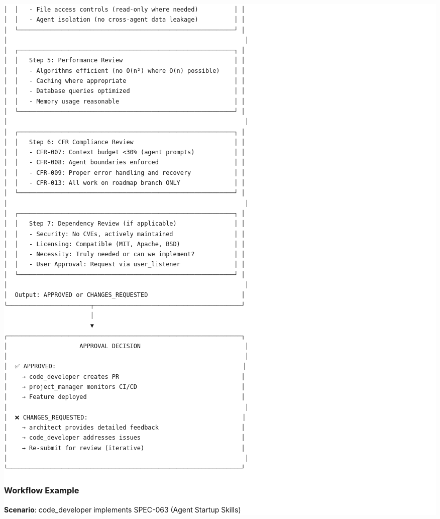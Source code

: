 ```
│  │   - File access controls (read-only where needed)          │ │
│  │   - Agent isolation (no cross-agent data leakage)          │ │
│  └────────────────────────────────────────────────────────────┘ │
│                                                                  │
│  ┌────────────────────────────────────────────────────────────┐ │
│  │   Step 5: Performance Review                               │ │
│  │   - Algorithms efficient (no O(n²) where O(n) possible)    │ │
│  │   - Caching where appropriate                              │ │
│  │   - Database queries optimized                             │ │
│  │   - Memory usage reasonable                                │ │
│  └────────────────────────────────────────────────────────────┘ │
│                                                                  │
│  ┌────────────────────────────────────────────────────────────┐ │
│  │   Step 6: CFR Compliance Review                            │ │
│  │   - CFR-007: Context budget <30% (agent prompts)           │ │
│  │   - CFR-008: Agent boundaries enforced                     │ │
│  │   - CFR-009: Proper error handling and recovery            │ │
│  │   - CFR-013: All work on roadmap branch ONLY               │ │
│  └────────────────────────────────────────────────────────────┘ │
│                                                                  │
│  ┌────────────────────────────────────────────────────────────┐ │
│  │   Step 7: Dependency Review (if applicable)                │ │
│  │   - Security: No CVEs, actively maintained                 │ │
│  │   - Licensing: Compatible (MIT, Apache, BSD)               │ │
│  │   - Necessity: Truly needed or can we implement?           │ │
│  │   - User Approval: Request via user_listener               │ │
│  └────────────────────────────────────────────────────────────┘ │
│                                                                  │
│  Output: APPROVED or CHANGES_REQUESTED                          │
└───────────────────────┬─────────────────────────────────────────┘
                        │
                        ▼
┌─────────────────────────────────────────────────────────────────┐
│                    APPROVAL DECISION                             │
│                                                                  │
│  ✅ APPROVED:                                                    │
│    → code_developer creates PR                                  │
│    → project_manager monitors CI/CD                             │
│    → Feature deployed                                           │
│                                                                  │
│  ❌ CHANGES_REQUESTED:                                           │
│    → architect provides detailed feedback                       │
│    → code_developer addresses issues                            │
│    → Re-submit for review (iterative)                           │
│                                                                  │
└─────────────────────────────────────────────────────────────────┘
```

### Workflow Example

**Scenario**: code_developer implements SPEC-063 (Agent Startup Skills)
